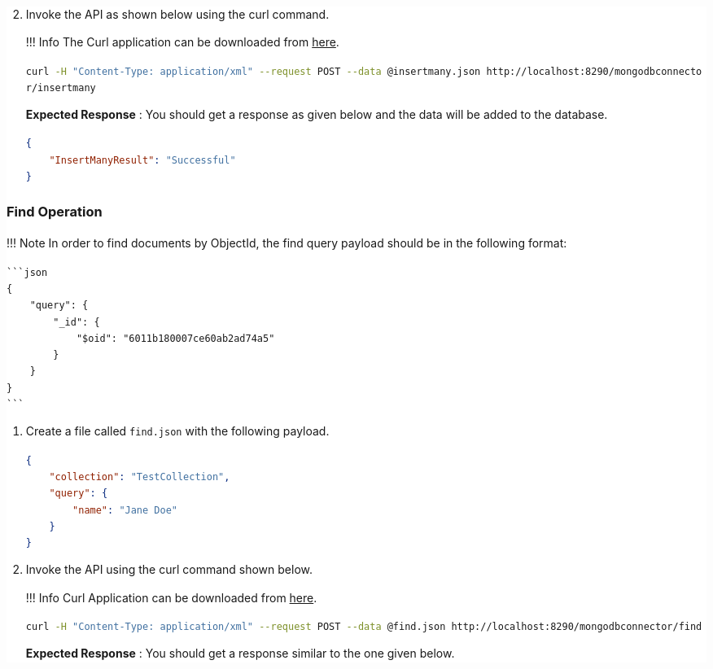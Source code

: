 2.  Invoke the API as shown below using the curl command.

    !!! Info
    The Curl application can be downloaded from [here](https://curl.haxx.se/download.html).

    ```bash
    curl -H "Content-Type: application/xml" --request POST --data @insertmany.json http://localhost:8290/mongodbconnector/insertmany
    ```

    **Expected Response** : You should get a response as given below and the data will be added to the database.

    ```json
    {
    	"InsertManyResult": "Successful"
    }
    ```

### Find Operation

!!! Note
    In order to find documents by ObjectId, the find query payload should be in the following format:

    ```json
    {
        "query": {
            "_id": {
                "$oid": "6011b180007ce60ab2ad74a5"
            }
        }
    }
    ```

1.  Create a file called `find.json` with the following payload.

    ```json
    {
    	"collection": "TestCollection",
    	"query": {
    		"name": "Jane Doe"
    	}
    }
    ```

2.  Invoke the API using the curl command shown below.

    !!! Info
    Curl Application can be downloaded from [here](https://curl.haxx.se/download.html).

    ```bash
    curl -H "Content-Type: application/xml" --request POST --data @find.json http://localhost:8290/mongodbconnector/find
    ```

    **Expected Response** : You should get a response similar to the one given below.
